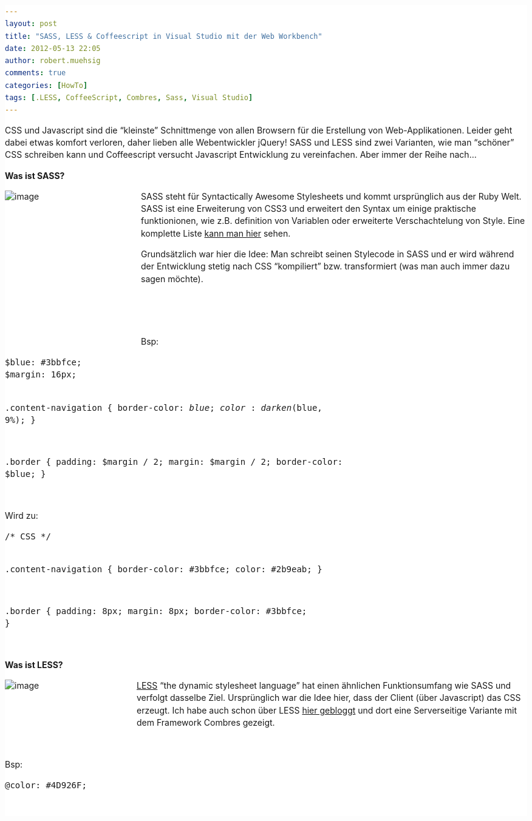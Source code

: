 ```yaml
---
layout: post
title: "SASS, LESS & Coffeescript in Visual Studio mit der Web Workbench"
date: 2012-05-13 22:05
author: robert.muehsig
comments: true
categories: [HowTo]
tags: [.LESS, CoffeeScript, Combres, Sass, Visual Studio]
---
```

<p>CSS und Javascript sind die “kleinste” Schnittmenge von allen Browsern für die Erstellung von Web-Applikationen. Leider geht dabei etwas komfort verloren, daher lieben alle Webentwickler jQuery! SASS und LESS sind zwei Varianten, wie man “schöner” CSS schreiben kann und Coffeescript versucht Javascript Entwicklung zu vereinfachen. Aber immer der Reihe nach…</p> <p><strong>Was ist SASS?</strong></p> <p><a href="{{BASE_PATH}}/assets/wp-images/image1544.png"><img style="background-image: none; border-bottom: 0px; border-left: 0px; margin: 0px 10px 0px 0px; padding-left: 0px; padding-right: 0px; display: inline; float: left; border-top: 0px; border-right: 0px; padding-top: 0px" title="image" border="0" alt="image" align="left" src="{{BASE_PATH}}/assets/wp-images/image_thumb708.png" width="214" height="240"></a></p> <p>SASS steht für Syntactically Awesome Stylesheets und kommt ursprünglich aus der Ruby Welt. SASS ist eine Erweiterung von CSS3 und erweitert den Syntax um einige praktische funktionionen, wie z.B. definition von Variablen oder erweiterte Verschachtelung von Style. Eine komplette Liste <a href="http://sass-lang.com/">kann man hier</a> sehen.</p> <p>Grundsätzlich war hier die Idee: Man schreibt seinen Stylecode in SASS und er wird während der Entwicklung stetig nach CSS “kompiliert” bzw. transformiert (was man auch immer dazu sagen möchte).</p> <p>&nbsp;</p> <p>&nbsp;</p> <p>Bsp:</p> <div style="padding-bottom: 0px; margin: 0px; padding-left: 0px; padding-right: 0px; display: inline; float: none; padding-top: 0px" id="scid:812469c5-0cb0-4c63-8c15-c81123a09de7:b3cd36e7-0c39-4df6-8af3-a79b9bebfaaa" class="wlWriterEditableSmartContent"><pre name="code" class="xml">$blue: #3bbfce;
$margin: 16px;

.content-navigation {
  border-color: $blue;
  color:
    darken($blue, 9%);
}

.border {
  padding: $margin / 2;
  margin: $margin / 2;
  border-color: $blue;
}</pre></div>
<p>&nbsp;</p>
<p>Wird zu:</p>
<div style="padding-bottom: 0px; margin: 0px; padding-left: 0px; padding-right: 0px; display: inline; float: none; padding-top: 0px" id="scid:812469c5-0cb0-4c63-8c15-c81123a09de7:0697f785-9653-4b4d-8c45-3906e9111520" class="wlWriterEditableSmartContent"><pre name="code" class="c#">/* CSS */

.content-navigation {
  border-color: #3bbfce;
  color: #2b9eab;
}

.border {
  padding: 8px;
  margin: 8px;
  border-color: #3bbfce;
}</pre></div>
<p>&nbsp;</p>
<p><strong>Was ist LESS?</strong></p>
<p><a href="{{BASE_PATH}}/assets/wp-images/image1545.png"><img style="background-image: none; border-bottom: 0px; border-left: 0px; margin: 0px 5px 0px 0px; padding-left: 0px; padding-right: 0px; display: inline; float: left; border-top: 0px; border-right: 0px; padding-top: 0px" title="image" border="0" alt="image" align="left" src="{{BASE_PATH}}/assets/wp-images/image_thumb709.png" width="212" height="117"></a></p>
<p><a href="http://lesscss.org/">LESS</a> “the dynamic stylesheet language” hat einen ähnlichen Funktionsumfang wie SASS und verfolgt dasselbe Ziel. Ursprünglich war die Idee hier, dass der Client (über Javascript) das CSS erzeugt. Ich habe auch schon über LESS <a href="http://code-inside.de/blog/2011/06/28/lessdynamische-stylesheets-fr-net-entwickler/">hier gebloggt</a> und dort eine Serverseitige Variante mit dem Framework Combres gezeigt.</p>
<p>&nbsp;</p>
<p>Bsp:</p>
<div style="padding-bottom: 0px; margin: 0px; padding-left: 0px; padding-right: 0px; display: inline; float: none; padding-top: 0px" id="scid:812469c5-0cb0-4c63-8c15-c81123a09de7:c0366225-9d70-4966-a1c9-ebf1afc47fbc" class="wlWriterEditableSmartContent"><pre name="code" class="c#">@color: #4D926F;
